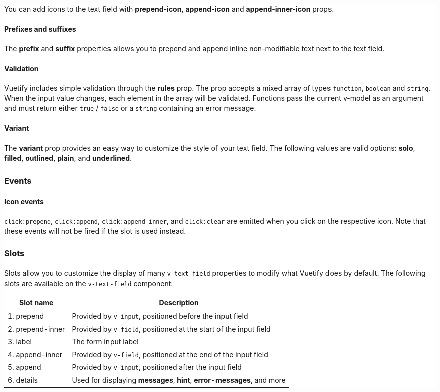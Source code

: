 You can add icons to the text field with **prepend-icon**, **append-icon** and **append-inner-icon** props.

<ExamplesExample file="v-text-field/prop-icon" />

#### Prefixes and suffixes

The **prefix** and **suffix** properties allows you to prepend and append inline non-modifiable text next to the text field.

<ExamplesExample file="v-text-field/prop-prefixes-and-suffixes" />

#### Validation

Vuetify includes simple validation through the **rules** prop. The prop accepts a mixed array of types `function`, `boolean` and `string`. When the input value changes, each element in the array will be validated. Functions pass the current v-model as an argument and must return either `true` / `false` or a `string` containing an error message.

<ExamplesExample file="v-text-field/prop-validation" />

#### Variant

The **variant** prop provides an easy way to customize the style of your text field. The following values are valid options: **solo**, **filled**, **outlined**, **plain**, and **underlined**.

<ExamplesExample file="v-text-field/prop-variant" />

### Events

#### Icon events

`click:prepend`, `click:append`, `click:append-inner`, and `click:clear` are emitted when you click on the respective icon. Note that these events will not be fired if the slot is used instead.

<ExamplesExample file="v-text-field/event-icons" />

### Slots

Slots allow you to customize the display of many `v-text-field` properties to modify what Vuetify does by default. The following slots are available on the `v-text-field` component:

| Slot name | Description |
| - | - |
| 1. prepend | Provided by `v-input`, positioned before the input field |
| 2. prepend-inner | Provided by `v-field`, positioned at the start of the input field |
| 3. label | The form input label |
| 4. append-inner | Provided by `v-field`, positioned at the end of the input field |
| 5. append | Provided by `v-input`, positioned after the input field |
| 6. details | Used for displaying **messages**, **hint**, **error-messages**, and more |
